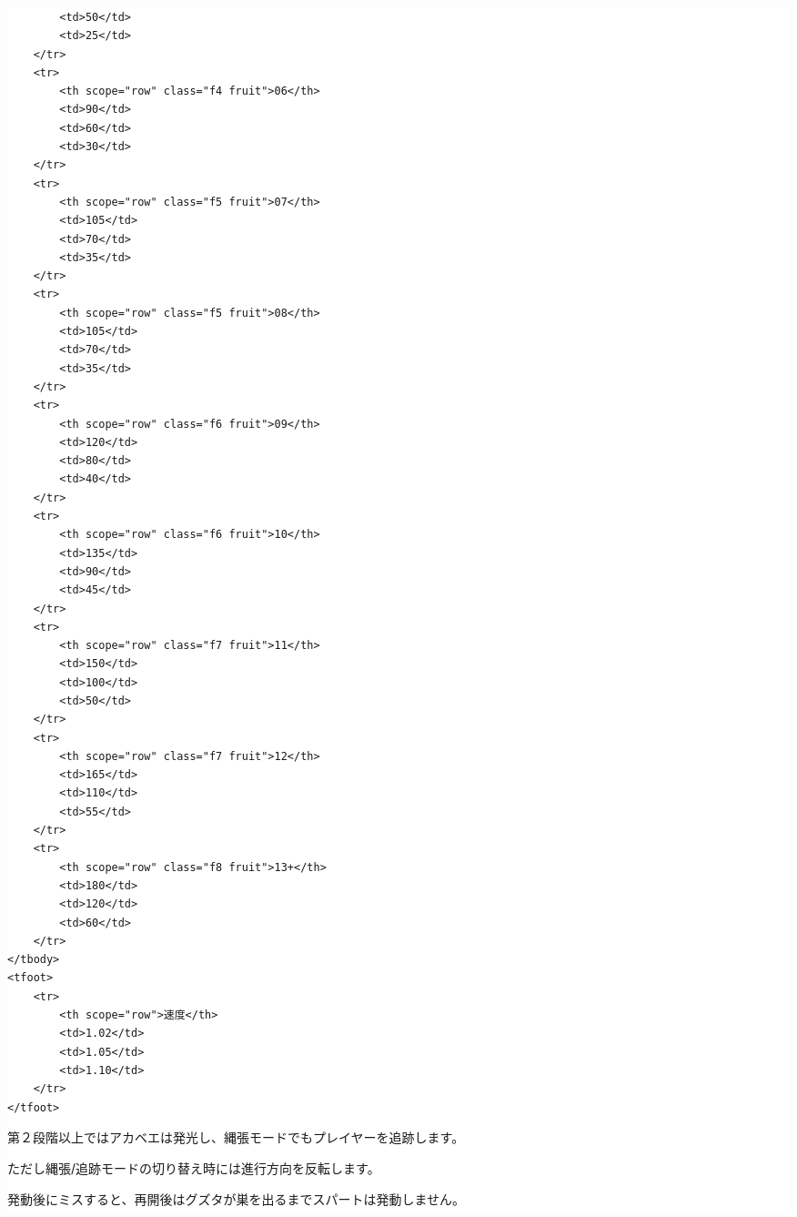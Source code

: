 			<td>50</td>
			<td>25</td>
		</tr>
		<tr>
			<th scope="row" class="f4 fruit">06</th>
			<td>90</td>
			<td>60</td>
			<td>30</td>
		</tr>
		<tr>
			<th scope="row" class="f5 fruit">07</th>
			<td>105</td>
			<td>70</td>
			<td>35</td>
		</tr>
		<tr>
			<th scope="row" class="f5 fruit">08</th>
			<td>105</td>
			<td>70</td>
			<td>35</td>
		</tr>
		<tr>
			<th scope="row" class="f6 fruit">09</th>
			<td>120</td>
			<td>80</td>
			<td>40</td>
		</tr>
		<tr>
			<th scope="row" class="f6 fruit">10</th>
			<td>135</td>
			<td>90</td>
			<td>45</td>
		</tr>
		<tr>
			<th scope="row" class="f7 fruit">11</th>
			<td>150</td>
			<td>100</td>
			<td>50</td>
		</tr>
		<tr>
			<th scope="row" class="f7 fruit">12</th>
			<td>165</td>
			<td>110</td>
			<td>55</td>
		</tr>
		<tr>
			<th scope="row" class="f8 fruit">13+</th>
			<td>180</td>
			<td>120</td>
			<td>60</td>
		</tr>
	</tbody>
	<tfoot>
		<tr>
			<th scope="row">速度</th>
			<td>1.02</td>
			<td>1.05</td>
			<td>1.10</td>
		</tr>
	</tfoot>
</table>
<p>第２段階以上ではアカベエは発光し、縄張モードでもプレイヤーを追跡します。</p>
<p>ただし縄張/追跡モードの切り替え時には進行方向を反転します。</p>
<p>発動後にミスすると、再開後はグズタが巣を出るまでスパートは発動しません。</p>